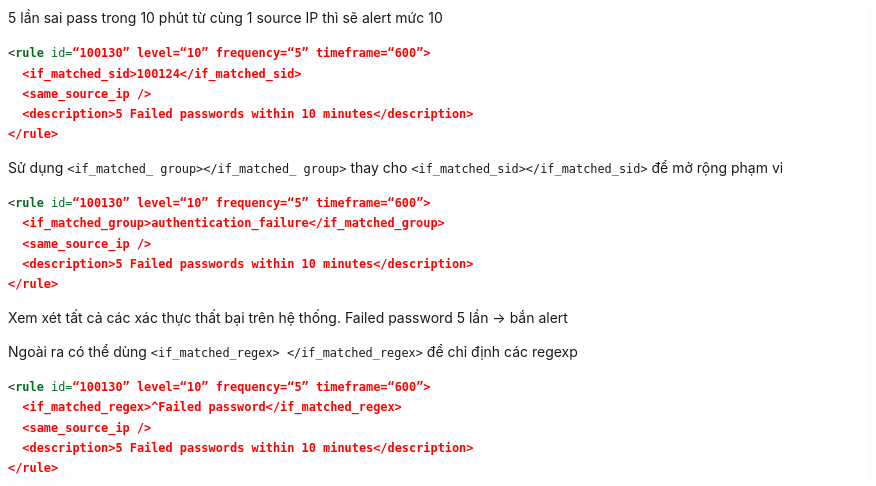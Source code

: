 5 lần sai pass trong 10 phút từ cùng 1 source IP thì sẽ alert mức 10
```xml
<rule id=“100130” level=“10” frequency=“5” timeframe=“600”>
  <if_matched_sid>100124</if_matched_sid>
  <same_source_ip />
  <description>5 Failed passwords within 10 minutes</description>
</rule>
```


Sử dụng `<if_matched_ group></if_matched_ group>` thay cho `<if_matched_sid></if_matched_sid>` để mở rộng phạm vi
```xml
<rule id=“100130” level=“10” frequency=“5” timeframe=“600”>
  <if_matched_group>authentication_failure</if_matched_group>
  <same_source_ip />
  <description>5 Failed passwords within 10 minutes</description>
</rule>
```
Xem xét tất cả các xác thực thất bại trên hệ thống. Failed password 5 lần -> bắn alert


Ngoài ra có thể dùng `<if_matched_regex> </if_matched_regex>` để chỉ định các regexp
```xml
<rule id=“100130” level=“10” frequency=“5” timeframe=“600”>
  <if_matched_regex>^Failed password</if_matched_regex>
  <same_source_ip />
  <description>5 Failed passwords within 10 minutes</description>
</rule>
```